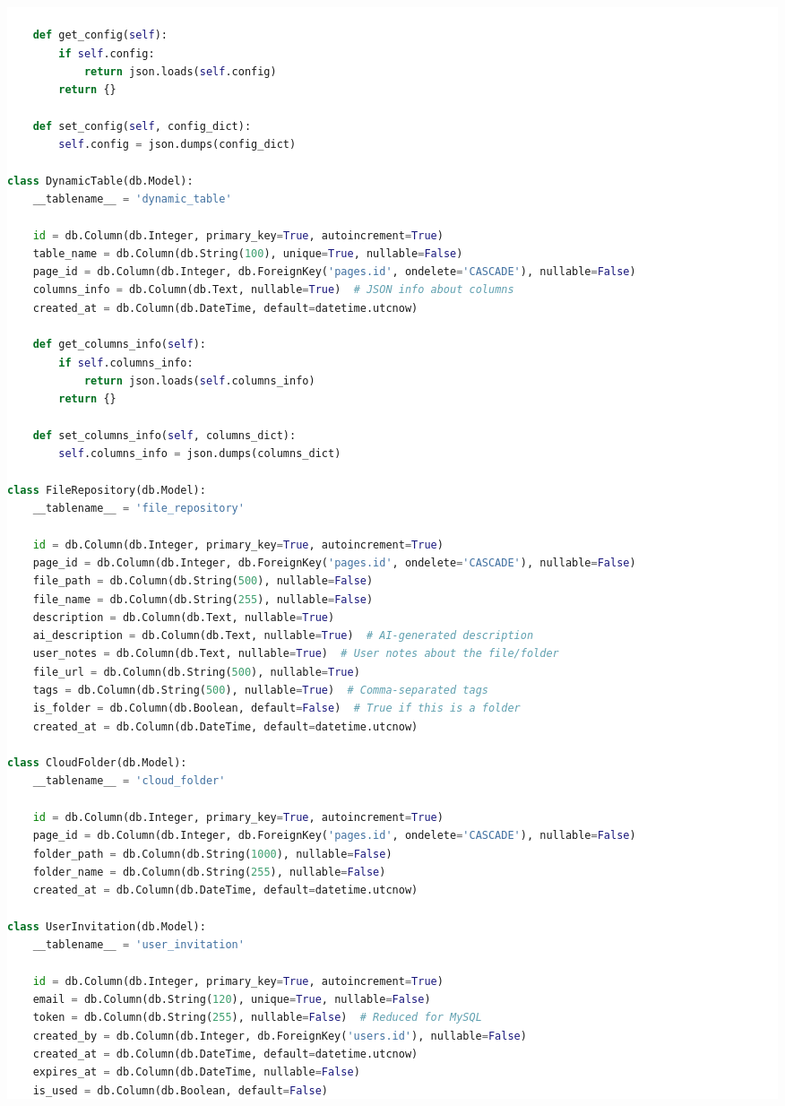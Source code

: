 ```python

    def get_config(self):
        if self.config:
            return json.loads(self.config)
        return {}

    def set_config(self, config_dict):
        self.config = json.dumps(config_dict)

class DynamicTable(db.Model):
    __tablename__ = 'dynamic_table'
    
    id = db.Column(db.Integer, primary_key=True, autoincrement=True)
    table_name = db.Column(db.String(100), unique=True, nullable=False)
    page_id = db.Column(db.Integer, db.ForeignKey('pages.id', ondelete='CASCADE'), nullable=False)
    columns_info = db.Column(db.Text, nullable=True)  # JSON info about columns
    created_at = db.Column(db.DateTime, default=datetime.utcnow)

    def get_columns_info(self):
        if self.columns_info:
            return json.loads(self.columns_info)
        return {}

    def set_columns_info(self, columns_dict):
        self.columns_info = json.dumps(columns_dict)

class FileRepository(db.Model):
    __tablename__ = 'file_repository'
    
    id = db.Column(db.Integer, primary_key=True, autoincrement=True)
    page_id = db.Column(db.Integer, db.ForeignKey('pages.id', ondelete='CASCADE'), nullable=False)
    file_path = db.Column(db.String(500), nullable=False)
    file_name = db.Column(db.String(255), nullable=False)
    description = db.Column(db.Text, nullable=True)
    ai_description = db.Column(db.Text, nullable=True)  # AI-generated description
    user_notes = db.Column(db.Text, nullable=True)  # User notes about the file/folder
    file_url = db.Column(db.String(500), nullable=True)
    tags = db.Column(db.String(500), nullable=True)  # Comma-separated tags
    is_folder = db.Column(db.Boolean, default=False)  # True if this is a folder
    created_at = db.Column(db.DateTime, default=datetime.utcnow)

class CloudFolder(db.Model):
    __tablename__ = 'cloud_folder'
    
    id = db.Column(db.Integer, primary_key=True, autoincrement=True)
    page_id = db.Column(db.Integer, db.ForeignKey('pages.id', ondelete='CASCADE'), nullable=False)
    folder_path = db.Column(db.String(1000), nullable=False)
    folder_name = db.Column(db.String(255), nullable=False)
    created_at = db.Column(db.DateTime, default=datetime.utcnow)

class UserInvitation(db.Model):
    __tablename__ = 'user_invitation'
    
    id = db.Column(db.Integer, primary_key=True, autoincrement=True)
    email = db.Column(db.String(120), unique=True, nullable=False)
    token = db.Column(db.String(255), nullable=False)  # Reduced for MySQL
    created_by = db.Column(db.Integer, db.ForeignKey('users.id'), nullable=False)
    created_at = db.Column(db.DateTime, default=datetime.utcnow)
    expires_at = db.Column(db.DateTime, nullable=False)
    is_used = db.Column(db.Boolean, default=False)
```
